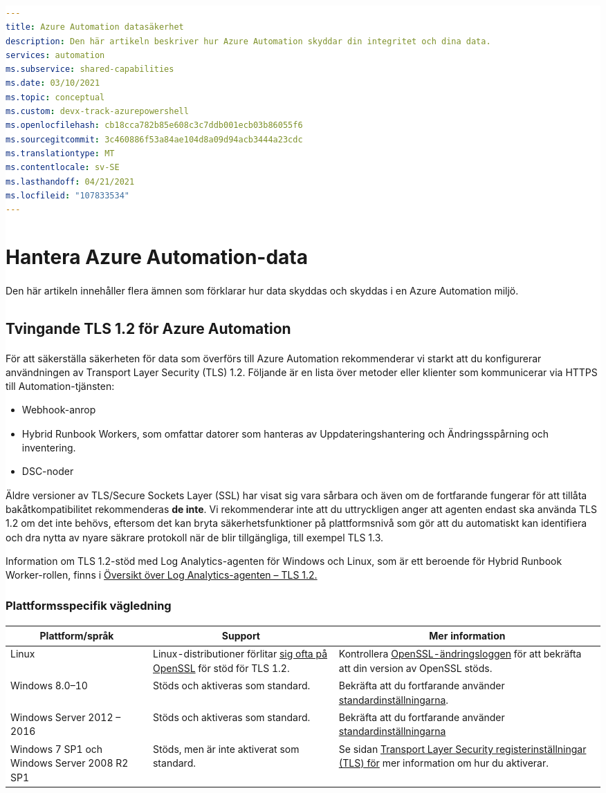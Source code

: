```yaml
---
title: Azure Automation datasäkerhet
description: Den här artikeln beskriver hur Azure Automation skyddar din integritet och dina data.
services: automation
ms.subservice: shared-capabilities
ms.date: 03/10/2021
ms.topic: conceptual
ms.custom: devx-track-azurepowershell
ms.openlocfilehash: cb18cca782b85e608c3c7ddb001ecb03b86055f6
ms.sourcegitcommit: 3c460886f53a84ae104d8a09d94acb3444a23cdc
ms.translationtype: MT
ms.contentlocale: sv-SE
ms.lasthandoff: 04/21/2021
ms.locfileid: "107833534"
---
```

# <a name="management-of-azure-automation-data"></a>Hantera Azure Automation-data

Den här artikeln innehåller flera ämnen som förklarar hur data skyddas och skyddas i en Azure Automation miljö.

## <a name="tls-12-enforcement-for-azure-automation"></a>Tvingande TLS 1.2 för Azure Automation

För att säkerställa säkerheten för data som överförs till Azure Automation rekommenderar vi starkt att du konfigurerar användningen av Transport Layer Security (TLS) 1.2. Följande är en lista över metoder eller klienter som kommunicerar via HTTPS till Automation-tjänsten:

* Webhook-anrop

* Hybrid Runbook Workers, som omfattar datorer som hanteras av Uppdateringshantering och Ändringsspårning och inventering.

* DSC-noder

Äldre versioner av TLS/Secure Sockets Layer (SSL) har visat sig vara sårbara och även om de fortfarande fungerar för att tillåta bakåtkompatibilitet rekommenderas **de inte**. Vi rekommenderar inte att du uttryckligen anger att agenten endast ska använda TLS 1.2 om det inte behövs, eftersom det kan bryta säkerhetsfunktioner på plattformsnivå som gör att du automatiskt kan identifiera och dra nytta av nyare säkrare protokoll när de blir tillgängliga, till exempel TLS 1.3.

Information om TLS 1.2-stöd med Log Analytics-agenten för Windows och Linux, som är ett beroende för Hybrid Runbook Worker-rollen, finns i [Översikt över Log Analytics-agenten – TLS 1.2.](..//azure-monitor/agents/log-analytics-agent.md#tls-12-protocol)

### <a name="platform-specific-guidance"></a>Plattformsspecifik vägledning

|Plattform/språk | Support | Mer information |
| --- | --- | --- |
|Linux | Linux-distributioner förlitar [sig ofta på OpenSSL](https://www.openssl.org) för stöd för TLS 1.2.  | Kontrollera [OpenSSL-ändringsloggen](https://www.openssl.org/news/changelog.html) för att bekräfta att din version av OpenSSL stöds.|
| Windows 8.0–10 | Stöds och aktiveras som standard. | Bekräfta att du fortfarande använder [standardinställningarna](/windows-server/security/tls/tls-registry-settings).  |
| Windows Server 2012 – 2016 | Stöds och aktiveras som standard. | Bekräfta att du fortfarande använder [standardinställningarna](/windows-server/security/tls/tls-registry-settings) |
| Windows 7 SP1 och Windows Server 2008 R2 SP1 | Stöds, men är inte aktiverat som standard. | Se sidan [Transport Layer Security registerinställningar (TLS) för](/windows-server/security/tls/tls-registry-settings) mer information om hur du aktiverar.  |
